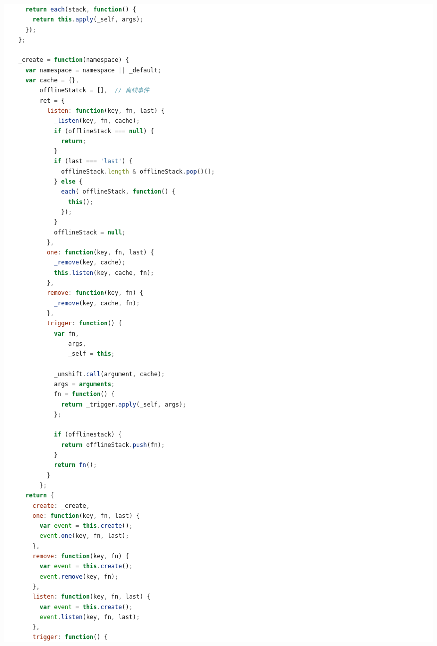 ```javascript
      return each(stack, function() {
        return this.apply(_self, args);
      });
    };
    
    _create = function(namespace) {
      var namespace = namespace || _default;
      var cache = {},
          offlineStatck = [],  // 离线事件
          ret = {
            listen: function(key, fn, last) {
              _listen(key, fn, cache);
              if (offlineStack === null) {
                return;
              }
              if (last === 'last') {
                offlineStack.length & offlineStack.pop()();
              } else {
                each( offlineStack, function() {
                  this();
                });
              }
              offlineStack = null;
            },
            one: function(key, fn, last) {
              _remove(key, cache);
              this.listen(key, cache, fn);
            },
            remove: function(key, fn) {
              _remove(key, cache, fn);
            },
            trigger: function() {
              var fn,
                  args,
                  _self = this;
              
              _unshift.call(argument, cache);
              args = arguments;
              fn = function() {
                return _trigger.apply(_self, args);
              };
              
              if (offlinestack) {
                return offlineStack.push(fn);
              }
              return fn();
            }
          };
      return {
        create: _create,
        one: function(key, fn, last) {
          var event = this.create();
          event.one(key, fn, last);
        },
        remove: function(key, fn) {
          var event = this.create();
          event.remove(key, fn);
        },
        listen: function(key, fn, last) {
          var event = this.create();
          event.listen(key, fn, last);
        },
        trigger: function() {
```